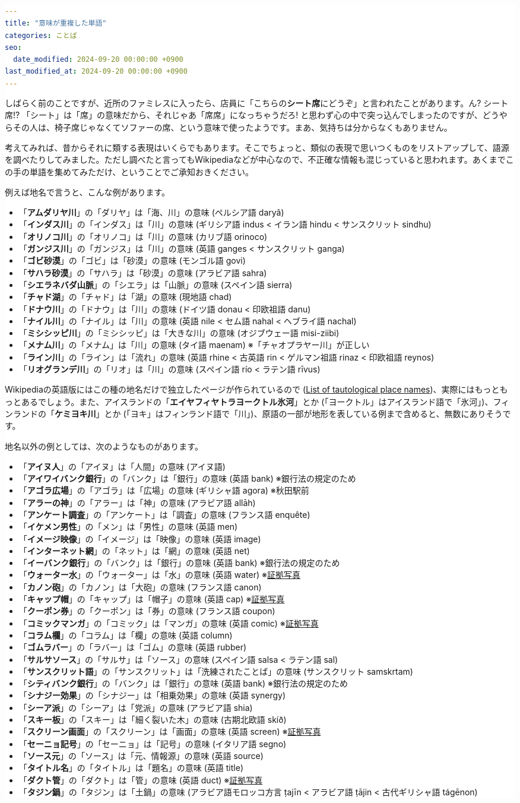 ```yaml
---
title: "意味が重複した単語"
categories: ことば
seo:
  date_modified: 2024-09-20 00:00:00 +0900
last_modified_at: 2024-09-20 00:00:00 +0900
---
```


しばらく前のことですが、近所のファミレスに入ったら、店員に「こちらの**シート席**にどうぞ」と言われたことがあります。ん? シート席!? 「シート」は「席」の意味だから、それじゃあ「席席」になっちゃうだろ! と思わず心の中で突っ込んでしまったのですが、どうやらその人は、椅子席じゃなくてソファーの席、という意味で使ったようです。まあ、気持ちは分からなくもありません。

考えてみれば、昔からそれに類する表現はいくらでもあります。そこでちょっと、類似の表現で思いつくものをリストアップして、語源を調べたりしてみました。ただし調べたと言ってもWikipediaなどが中心なので、不正確な情報も混じっていると思われます。あくまでこの手の単語を集めてみただけ、ということでご承知おきください。

例えば地名で言うと、こんな例があります。

- 「**アムダリヤ川**」の「ダリヤ」は「海、川」の意味 (ペルシア語 daryâ)
- 「**インダス川**」の「インダス」は「川」の意味 (ギリシア語 indus < イラン語 hindu < サンスクリット sindhu)
- 「**オリノコ川**」の「オリノコ」は「川」の意味 (カリブ語 orinoco)
- 「**ガンジス川**」の「ガンジス」は「川」の意味 (英語 ganges < サンスクリット ganga)
- 「**ゴビ砂漠**」の「ゴビ」は「砂漠」の意味 (モンゴル語 govi)
- 「**サハラ砂漠**」の「サハラ」は「砂漠」の意味 (アラビア語 sahra)
- 「**シエラネバダ山脈**」の「シエラ」は「山脈」の意味 (スペイン語 sierra)
- 「**チャド湖**」の「チャド」は「湖」の意味 (現地語 chad)
- 「**ドナウ川**」の「ドナウ」は「川」の意味 (ドイツ語 donau < 印欧祖語 danu)
- 「**ナイル川**」の「ナイル」は「川」の意味 (英語 nile < セム語 nahal < ヘブライ語 nachal)
- 「**ミシシッピ川**」の「ミシシッピ」は「大きな川」の意味 (オジブウェー語 misi-ziibi)
- 「**メナム川**」の「メナム」は「川」の意味 (タイ語 maenam) ※「チャオプラヤー川」が正しい
- 「**ライン川**」の「ライン」は「流れ」の意味 (英語 rhine < 古英語 rin < ゲルマン祖語 rinaz < 印欧祖語 reynos)
- 「**リオグランデ川**」の「リオ」は「川」の意味 (スペイン語 río < ラテン語 rīvus)

Wikipediaの英語版にはこの種の地名だけで独立したページが作られているので ([List of tautological place names](https://en.wikipedia.org/wiki/List_of_tautological_place_names))、実際にはもっともっとあるでしょう。また、アイスランドの「**エイヤフィヤトラヨークトル氷河**」とか (「ヨークトル」はアイスランド語で「氷河」)、フィンランドの「**ケミヨキ川**」とか (「ヨキ」はフィンランド語で「川」)、原語の一部が地形を表している例まで含めると、無数にありそうです。

地名以外の例としては、次のようなものがあります。

- 「**アイヌ人**」の「アイヌ」は「人間」の意味 (アイヌ語)
- 「**アイワイバンク銀行**」の「バンク」は「銀行」の意味 (英語 bank) ※銀行法の規定のため
- 「**アゴラ広場**」の「アゴラ」は「広場」の意味 (ギリシャ語 agora) ※秋田駅前
- 「**アラーの神**」の「アラー」は「神」の意味 (アラビア語 allāh)
- 「**アンケート調査**」の「アンケート」は「調査」の意味 (フランス語 enquête)
- 「**イケメン男性**」の「メン」は「男性」の意味 (英語 men)
- 「**イメージ映像**」の「イメージ」は「映像」の意味 (英語 image)
- 「**インターネット網**」の「ネット」は「網」の意味 (英語 net)
- 「**イーバンク銀行**」の「バンク」は「銀行」の意味 (英語 bank) ※銀行法の規定のため
- 「**ウォーター水**」の「ウォーター」は「水」の意味 (英語 water) ※[証拠写真](img/20111225-001.jpg)
- 「**カノン砲**」の「カノン」は「大砲」の意味 (フランス語 canon)
- 「**キャップ帽**」の「キャップ」は「帽子」の意味 (英語 cap) ※[証拠写真](img/20111225-002.jpg)
- 「**クーポン券**」の「クーポン」は「券」の意味 (フランス語 coupon)
- 「**コミックマンガ**」の「コミック」は「マンガ」の意味 (英語 comic) ※[証拠写真](img/20111225-003.jpg)
- 「**コラム欄**」の「コラム」は「欄」の意味 (英語 column)
- 「**ゴムラバー**」の「ラバー」は「ゴム」の意味 (英語 rubber)
- 「**サルサソース**」の「サルサ」は「ソース」の意味 (スペイン語 salsa < ラテン語 sal)
- 「**サンスクリット語**」の「サンスクリット」は「洗練されたことば」の意味 (サンスクリット samskrtam)
- 「**シティバンク銀行**」の「バンク」は「銀行」の意味 (英語 bank) ※銀行法の規定のため
- 「**シナジー効果**」の「シナジー」は「相乗効果」の意味 (英語 synergy)
- 「**シーア派**」の「シーア」は「党派」の意味 (アラビア語 shia)
- 「**スキー板**」の「スキー」は「細く裂いた木」の意味 (古期北欧語 skíð)
- 「**スクリーン画面**」の「スクリーン」は「画面」の意味 (英語 screen) ※[証拠写真](img/20111225-017.jpg)
- 「**セーニョ記号**」の「セーニョ」は「記号」の意味 (イタリア語 segno)
- 「**ソース元**」の「ソース」は「元、情報源」の意味 (英語 source)
- 「**タイトル名**」の「タイトル」は「題名」の意味 (英語 title)
- 「**ダクト管**」の「ダクト」は「管」の意味 (英語 duct) ※[証拠写真](img/20111225-004.jpg)
- 「**タジン鍋**」の「タジン」は「土鍋」の意味 (アラビア語モロッコ方言 ṭajīn < アラビア語 ṭājin < 古代ギリシャ語 tágēnon)